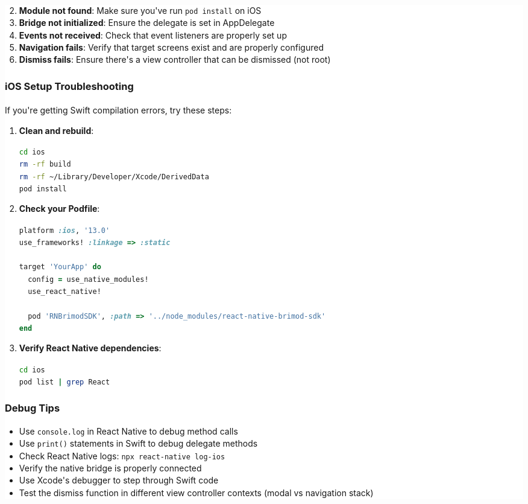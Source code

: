 2. **Module not found**: Make sure you've run `pod install` on iOS
3. **Bridge not initialized**: Ensure the delegate is set in AppDelegate
4. **Events not received**: Check that event listeners are properly set up
5. **Navigation fails**: Verify that target screens exist and are properly configured
6. **Dismiss fails**: Ensure there's a view controller that can be dismissed (not root)

### iOS Setup Troubleshooting

If you're getting Swift compilation errors, try these steps:

1. **Clean and rebuild**:

   ```bash
   cd ios
   rm -rf build
   rm -rf ~/Library/Developer/Xcode/DerivedData
   pod install
   ```

2. **Check your Podfile**:

   ```ruby
   platform :ios, '13.0'
   use_frameworks! :linkage => :static

   target 'YourApp' do
     config = use_native_modules!
     use_react_native!

     pod 'RNBrimodSDK', :path => '../node_modules/react-native-brimod-sdk'
   end
   ```

3. **Verify React Native dependencies**:
   ```bash
   cd ios
   pod list | grep React
   ```

### Debug Tips

- Use `console.log` in React Native to debug method calls
- Use `print()` statements in Swift to debug delegate methods
- Check React Native logs: `npx react-native log-ios`
- Verify the native bridge is properly connected
- Use Xcode's debugger to step through Swift code
- Test the dismiss function in different view controller contexts (modal vs navigation stack)
